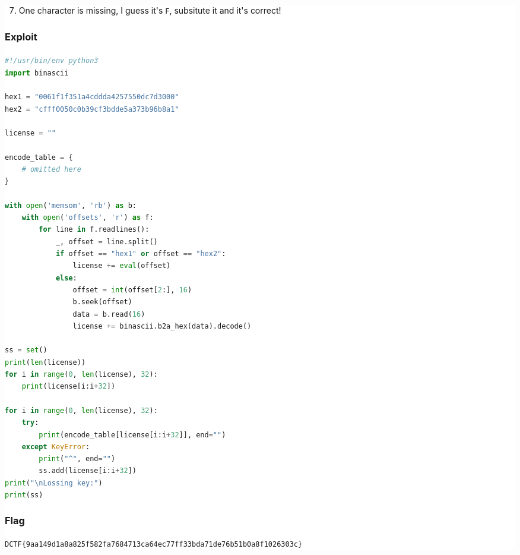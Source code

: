 7. One character is missing, I guess it's `F`, subsitute it and it's correct!

### Exploit
```python
#!/usr/bin/env python3
import binascii

hex1 = "0061f1f351a4cddda4257550dc7d3000"
hex2 = "cfff0050c0b39cf3bdde5a373b96b8a1"

license = ""

encode_table = {
    # omitted here
}

with open('memsom', 'rb') as b:
    with open('offsets', 'r') as f:
        for line in f.readlines():
            _, offset = line.split()
            if offset == "hex1" or offset == "hex2":
                license += eval(offset)
            else:
                offset = int(offset[2:], 16)
                b.seek(offset)
                data = b.read(16)
                license += binascii.b2a_hex(data).decode()

ss = set()
print(len(license))
for i in range(0, len(license), 32):
    print(license[i:i+32])

for i in range(0, len(license), 32):
    try:
        print(encode_table[license[i:i+32]], end="")
    except KeyError:
        print("^", end="")
        ss.add(license[i:i+32])
print("\nLossing key:")
print(ss)

```

### Flag
```
DCTF{9aa149d1a8a825f582fa7684713ca64ec77ff33bda71de76b51b0a8f1026303c}
```
